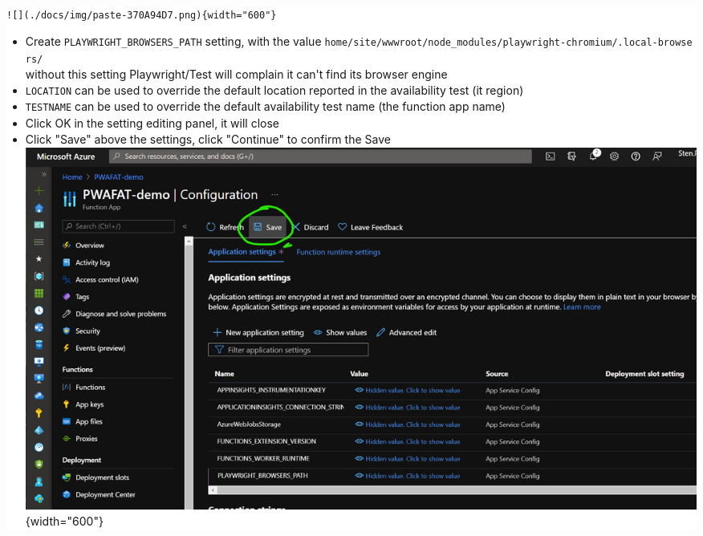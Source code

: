     ![](./docs/img/paste-370A94D7.png){width="600"}
- Create `PLAYWRIGHT_BROWSERS_PATH` setting, with the value `home/site/wwwroot/node_modules/playwright-chromium/.local-browsers/`\
    without this setting Playwright/Test will complain it can't find its browser engine
- `LOCATION` can be used to override the default location reported in the availability test (it region)
- `TESTNAME` can be used to override the default availability test name (the function app name)
- Click OK in the setting editing panel, it will close
- Click "Save" above the settings, click "Continue" to confirm the Save\
    ![](./docs/img/paste-E1E465CA.png){width="600"}
